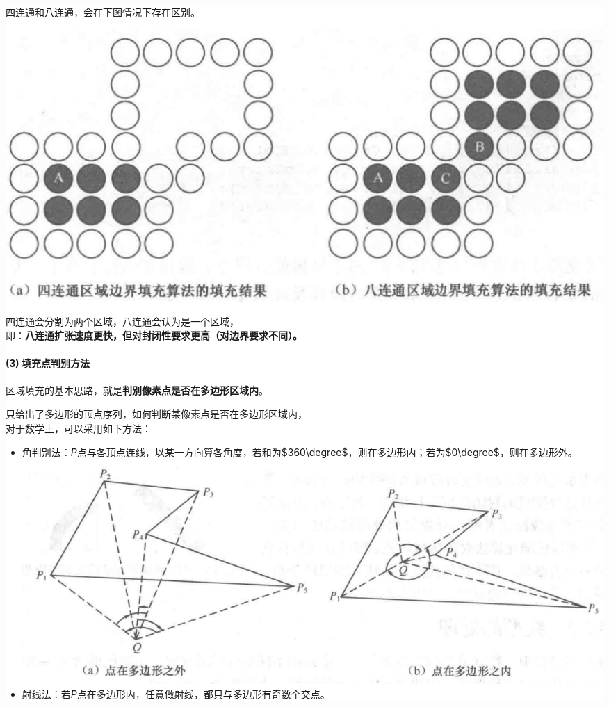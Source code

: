 四连通和八连通，会在下图情况下存在区别。  

![图 1](images/3.2D_Graphics_Generation--10-15_16-07-53.png)

四连通会分割为两个区域，八连通会认为是一个区域，  
即：**八连通扩张速度更快，但对封闭性要求更高（对边界要求不同）。**

#### (3) 填充点判别方法

区域填充的基本思路，就是**判别像素点是否在多边形区域内**。

只给出了多边形的顶点序列，如何判断某像素点是否在多边形区域内，  
对于数学上，可以采用如下方法：

* 角判别法：$P$点与各顶点连线，以某一方向算各角度，若和为$360\degree$，则在多边形内；若为$0\degree$，则在多边形外。  
  ![图 2](images/3.2D_Graphics_Generation--10-15_16-12-38.png)
* 射线法：若$P$点在多边形内，任意做射线，都只与多边形有奇数个交点。  